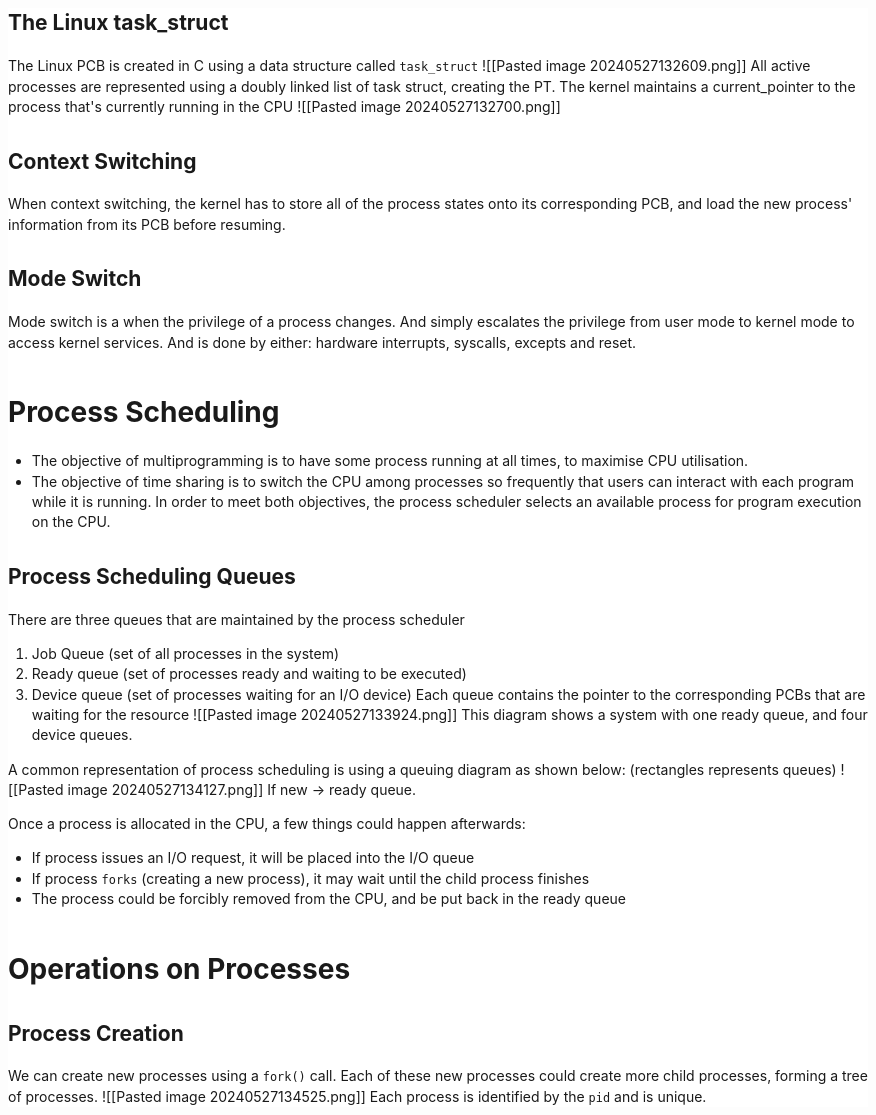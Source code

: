## The Linux task_struct
The Linux PCB is created in C using a data structure called `task_struct` 
![[Pasted image 20240527132609.png]]
All active processes are represented using a doubly linked list of task struct, creating the PT. The kernel maintains a current_pointer to the process that's currently running in the CPU
![[Pasted image 20240527132700.png]]
## Context Switching
When context switching, the kernel has to store all of the process states onto its corresponding PCB, and load the new process' information from its PCB before resuming.

## Mode Switch
Mode switch is a when the privilege of a process changes. And simply escalates the privilege from user mode to kernel mode to access kernel services. And is done by either: hardware interrupts, syscalls, excepts and reset. 

# Process Scheduling
- The objective of multiprogramming is to have some process running at all times, to maximise CPU utilisation.
- The objective of time sharing is to switch the CPU among processes so frequently that users can interact with each program while it is running.
In order to meet both objectives, the process scheduler selects an available process for program execution on the CPU.

## Process Scheduling Queues
There are three queues that are maintained by the process scheduler
1. Job Queue (set of all processes in the system)
2. Ready queue (set of processes ready and waiting to be executed)
3. Device queue (set of processes waiting for an I/O device)
Each queue contains the pointer to the corresponding PCBs that are waiting for the resource
![[Pasted image 20240527133924.png]]
This diagram shows a system with one ready queue, and four device queues. 

A common representation of process scheduling is using a queuing diagram as shown below: (rectangles represents queues)
![[Pasted image 20240527134127.png]]
If new -> ready queue. 

Once a process is allocated in the CPU, a few things could happen afterwards:
- If process issues an I/O request, it will be placed into the I/O queue
- If process `forks` (creating a new process), it may wait until the child process finishes
- The process could be forcibly removed from the CPU, and be put back in the ready queue

# Operations on Processes
## Process Creation
We can create new processes using a `fork()` call. Each of these new processes could create more child processes, forming a tree of processes.
![[Pasted image 20240527134525.png]]
Each process is identified by the `pid` and is unique.
